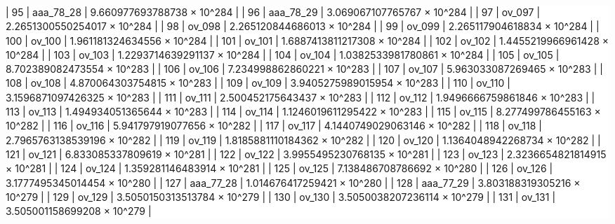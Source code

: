 | 95 | aaa_78_28 | 9.660977693788738 × 10^284 |
| 96 | aaa_78_29 | 3.069067107765767 × 10^284 |
| 97 | ov_097 | 2.2651300550254017 × 10^284 |
| 98 | ov_098 | 2.265120844686013 × 10^284 |
| 99 | ov_099 | 2.265117904618834 × 10^284 |
| 100 | ov_100 | 1.961181324634556 × 10^284 |
| 101 | ov_101 | 1.6887413811217308 × 10^284 |
| 102 | ov_102 | 1.4455219966961428 × 10^284 |
| 103 | ov_103 | 1.2293714639291137 × 10^284 |
| 104 | ov_104 | 1.0382533981780861 × 10^284 |
| 105 | ov_105 | 8.702389082473554 × 10^283 |
| 106 | ov_106 | 7.234998862860221 × 10^283 |
| 107 | ov_107 | 5.963033087269465 × 10^283 |
| 108 | ov_108 | 4.870064303754815 × 10^283 |
| 109 | ov_109 | 3.9405275989015954 × 10^283 |
| 110 | ov_110 | 3.1596871097426325 × 10^283 |
| 111 | ov_111 | 2.500452175643437 × 10^283 |
| 112 | ov_112 | 1.9496666759861846 × 10^283 |
| 113 | ov_113 | 1.494934051365644 × 10^283 |
| 114 | ov_114 | 1.1246019611295422 × 10^283 |
| 115 | ov_115 | 8.277499786455163 × 10^282 |
| 116 | ov_116 | 5.941797919077656 × 10^282 |
| 117 | ov_117 | 4.1440749029063146 × 10^282 |
| 118 | ov_118 | 2.7965763138539196 × 10^282 |
| 119 | ov_119 | 1.8185881110184362 × 10^282 |
| 120 | ov_120 | 1.1364048942268734 × 10^282 |
| 121 | ov_121 | 6.833085337809619 × 10^281 |
| 122 | ov_122 | 3.9955495230768135 × 10^281 |
| 123 | ov_123 | 2.3236654821814915 × 10^281 |
| 124 | ov_124 | 1.359281146483914 × 10^281 |
| 125 | ov_125 | 7.138486708786692 × 10^280 |
| 126 | ov_126 | 3.1777495345014454 × 10^280 |
| 127 | aaa_77_28 | 1.014676417259421 × 10^280 |
| 128 | aaa_77_29 | 3.803188319305216 × 10^279 |
| 129 | ov_129 | 3.5050150313513784 × 10^279 |
| 130 | ov_130 | 3.5050038207236114 × 10^279 |
| 131 | ov_131 | 3.505001158699208 × 10^279 |